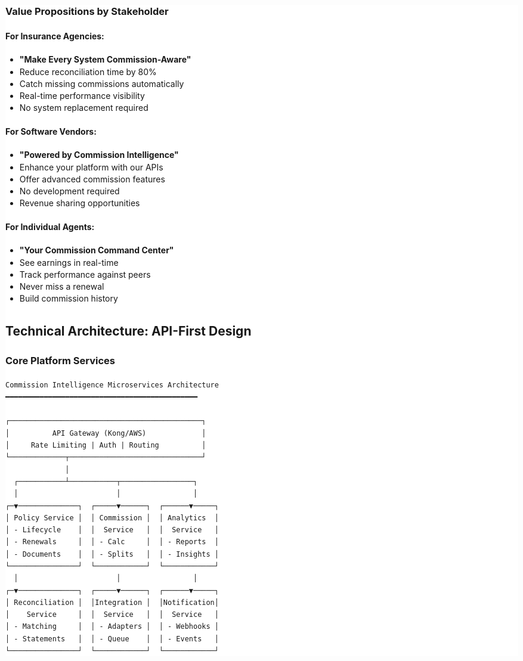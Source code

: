 ### Value Propositions by Stakeholder

#### For Insurance Agencies:
- **"Make Every System Commission-Aware"**
- Reduce reconciliation time by 80%
- Catch missing commissions automatically
- Real-time performance visibility
- No system replacement required

#### For Software Vendors:
- **"Powered by Commission Intelligence"**
- Enhance your platform with our APIs
- Offer advanced commission features
- No development required
- Revenue sharing opportunities

#### For Individual Agents:
- **"Your Commission Command Center"**
- See earnings in real-time
- Track performance against peers
- Never miss a renewal
- Build commission history

## Technical Architecture: API-First Design

### Core Platform Services

```
Commission Intelligence Microservices Architecture
━━━━━━━━━━━━━━━━━━━━━━━━━━━━━━━━━━━━━━━━━━━━━

┌─────────────────────────────────────────────┐
│          API Gateway (Kong/AWS)             │
│     Rate Limiting | Auth | Routing          │
└─────────────┬───────────────────────────────┘
              │
  ┌───────────┴───────────┬─────────────────┐
  │                       │                 │
┌─▼──────────────┐  ┌─────▼──────┐  ┌──────▼─────┐
│ Policy Service │  │ Commission │  │ Analytics  │
│ - Lifecycle    │  │  Service   │  │  Service   │
│ - Renewals     │  │ - Calc     │  │ - Reports  │
│ - Documents    │  │ - Splits   │  │ - Insights │
└────────────────┘  └────────────┘  └────────────┘
  │                       │                 │
┌─▼──────────────┐  ┌─────▼──────┐  ┌──────▼─────┐
│ Reconciliation │  │Integration │  │Notification│
│    Service     │  │  Service   │  │  Service   │
│ - Matching     │  │ - Adapters │  │ - Webhooks │
│ - Statements   │  │ - Queue    │  │ - Events   │
└────────────────┘  └────────────┘  └────────────┘
```
